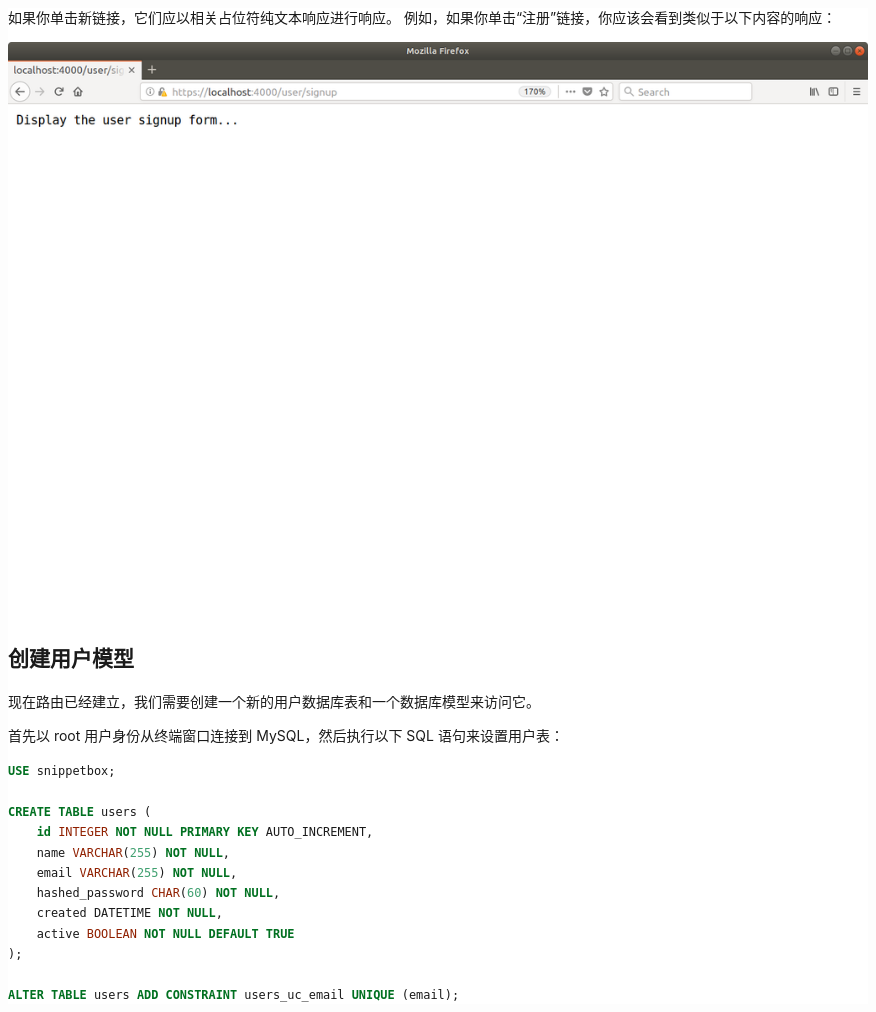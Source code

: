 如果你单击新链接，它们应以相关占位符纯文本响应进行响应。 例如，如果你单击“注册”链接，你应该会看到类似于以下内容的响应：

![](./images/11-2.png)

## 创建用户模型

现在路由已经建立，我们需要创建一个新的用户数据库表和一个数据库模型来访问它。

首先以 root 用户身份从终端窗口连接到 MySQL，然后执行以下 SQL 语句来设置用户表：

```sql
USE snippetbox;

CREATE TABLE users (
    id INTEGER NOT NULL PRIMARY KEY AUTO_INCREMENT,
    name VARCHAR(255) NOT NULL,
    email VARCHAR(255) NOT NULL,
    hashed_password CHAR(60) NOT NULL,
    created DATETIME NOT NULL,
    active BOOLEAN NOT NULL DEFAULT TRUE
);

ALTER TABLE users ADD CONSTRAINT users_uc_email UNIQUE (email);
```
